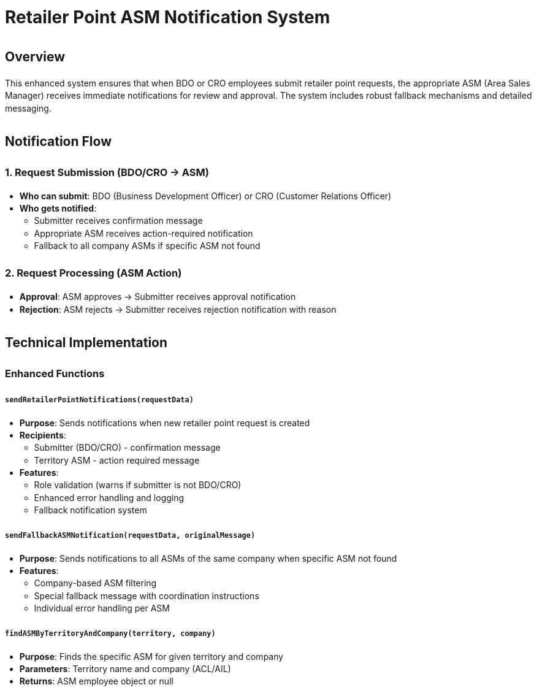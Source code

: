 # Retailer Point ASM Notification System

## Overview
This enhanced system ensures that when BDO or CRO employees submit retailer point requests, the appropriate ASM (Area Sales Manager) receives immediate notifications for review and approval. The system includes robust fallback mechanisms and detailed messaging.

## Notification Flow

### 1. Request Submission (BDO/CRO → ASM)
- **Who can submit**: BDO (Business Development Officer) or CRO (Customer Relations Officer)
- **Who gets notified**: 
  - Submitter receives confirmation message
  - Appropriate ASM receives action-required notification
  - Fallback to all company ASMs if specific ASM not found

### 2. Request Processing (ASM Action)
- **Approval**: ASM approves → Submitter receives approval notification
- **Rejection**: ASM rejects → Submitter receives rejection notification with reason

## Technical Implementation

### Enhanced Functions

#### `sendRetailerPointNotifications(requestData)`
- **Purpose**: Sends notifications when new retailer point request is created
- **Recipients**: 
  - Submitter (BDO/CRO) - confirmation message
  - Territory ASM - action required message
- **Features**:
  - Role validation (warns if submitter is not BDO/CRO)
  - Enhanced error handling and logging
  - Fallback notification system

#### `sendFallbackASMNotification(requestData, originalMessage)`
- **Purpose**: Sends notifications to all ASMs of the same company when specific ASM not found
- **Features**:
  - Company-based ASM filtering
  - Special fallback message with coordination instructions
  - Individual error handling per ASM

#### `findASMByTerritoryAndCompany(territory, company)`
- **Purpose**: Finds the specific ASM for given territory and company
- **Parameters**: Territory name and company (ACL/AIL)
- **Returns**: ASM employee object or null
